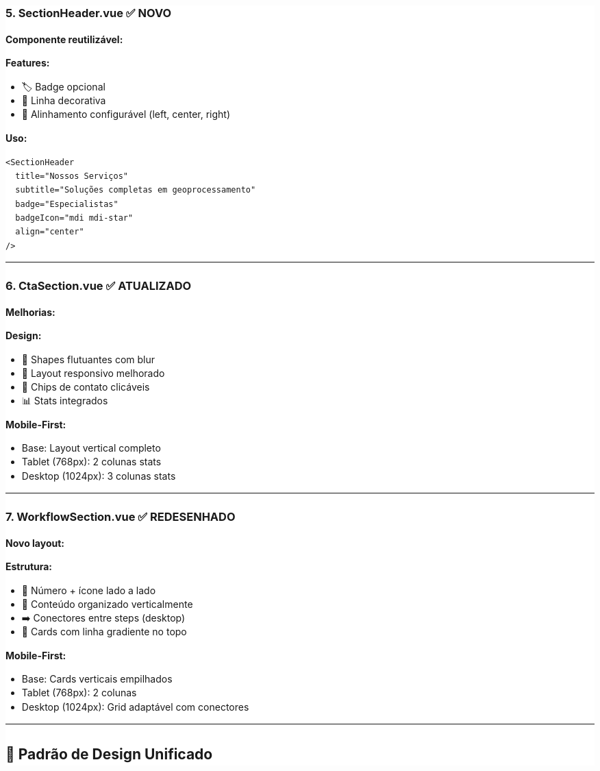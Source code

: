 
### 5. **SectionHeader.vue** ✅ NOVO
**Componente reutilizável:**

**Features:**
- 🏷️ Badge opcional
- 📏 Linha decorativa
- 🎯 Alinhamento configurável (left, center, right)

**Uso:**
```vue
<SectionHeader
  title="Nossos Serviços"
  subtitle="Soluções completas em geoprocessamento"
  badge="Especialistas"
  badgeIcon="mdi mdi-star"
  align="center"
/>
```

---

### 6. **CtaSection.vue** ✅ ATUALIZADO
**Melhorias:**

**Design:**
- 🌊 Shapes flutuantes com blur
- 📱 Layout responsivo melhorado
- 🔗 Chips de contato clicáveis
- 📊 Stats integrados

**Mobile-First:**
- Base: Layout vertical completo
- Tablet (768px): 2 colunas stats
- Desktop (1024px): 3 colunas stats

---

### 7. **WorkflowSection.vue** ✅ REDESENHADO
**Novo layout:**

**Estrutura:**
- 🔢 Número + ícone lado a lado
- 📝 Conteúdo organizado verticalmente
- ➡️ Conectores entre steps (desktop)
- 🎨 Cards com linha gradiente no topo

**Mobile-First:**
- Base: Cards verticais empilhados
- Tablet (768px): 2 colunas
- Desktop (1024px): Grid adaptável com conectores

---

## 🎨 Padrão de Design Unificado
